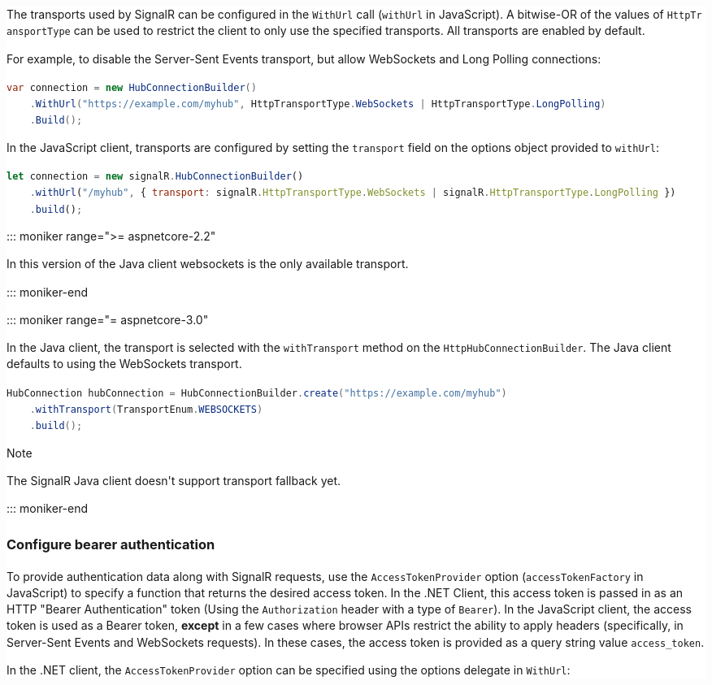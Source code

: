 The transports used by SignalR can be configured in the `WithUrl` call (`withUrl` in JavaScript). A bitwise-OR of the values of `HttpTransportType` can be used to restrict the client to only use the specified transports. All transports are enabled by default.

For example, to disable the Server-Sent Events transport, but allow WebSockets and Long Polling connections:

```csharp
var connection = new HubConnectionBuilder()
    .WithUrl("https://example.com/myhub", HttpTransportType.WebSockets | HttpTransportType.LongPolling)
    .Build();
```

In the JavaScript client, transports are configured by setting the `transport` field on the options object provided to `withUrl`:

```javascript
let connection = new signalR.HubConnectionBuilder()
    .withUrl("/myhub", { transport: signalR.HttpTransportType.WebSockets | signalR.HttpTransportType.LongPolling })
    .build();
```

::: moniker range=">= aspnetcore-2.2"

In this version of the Java client websockets is the only available transport.

::: moniker-end

::: moniker range="= aspnetcore-3.0"

In the Java client, the transport is selected with the `withTransport` method on the `HttpHubConnectionBuilder`. The Java client defaults to using the WebSockets transport.

```java
HubConnection hubConnection = HubConnectionBuilder.create("https://example.com/myhub")
    .withTransport(TransportEnum.WEBSOCKETS)
    .build();
```

> [!NOTE]
> The SignalR Java client doesn't support transport fallback yet.

::: moniker-end

### Configure bearer authentication

To provide authentication data along with SignalR requests, use the `AccessTokenProvider` option (`accessTokenFactory` in JavaScript) to specify a function that returns the desired access token. In the .NET Client, this access token is passed in as an HTTP "Bearer Authentication" token (Using the `Authorization` header with a type of `Bearer`). In the JavaScript client, the access token is used as a Bearer token, **except** in a few cases where browser APIs restrict the ability to apply headers (specifically, in Server-Sent Events and WebSockets requests). In these cases, the access token is provided as a query string value `access_token`.

In the .NET client, the `AccessTokenProvider` option can be specified using the options delegate in `WithUrl`:
